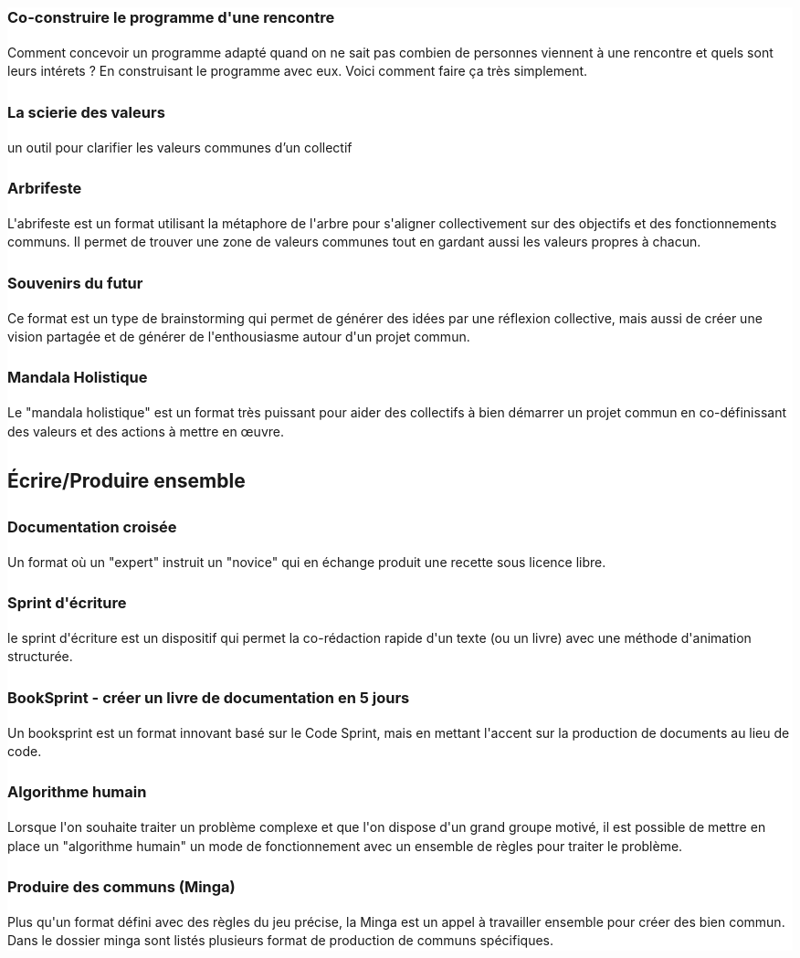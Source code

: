 ### Co-construire le programme d'une rencontre

Comment concevoir un programme adapté quand on ne sait pas combien de personnes viennent à une rencontre et quels sont leurs intérets ? En construisant le programme avec eux. Voici comment faire ça très simplement.

### La scierie des valeurs

un outil pour clarifier les valeurs communes d’un collectif

### Arbrifeste

L'abrifeste est un format utilisant la métaphore de l'arbre pour s'aligner collectivement sur des objectifs et des fonctionnements communs. Il permet de trouver une zone de valeurs communes tout en gardant aussi les valeurs propres à chacun.

### Souvenirs du futur

Ce format est un type de brainstorming qui permet de générer des idées par une réflexion collective, mais aussi de créer une vision partagée et de générer de l'enthousiasme autour d'un projet commun.

### Mandala Holistique

Le "mandala holistique" est un format très puissant pour aider des collectifs à bien démarrer un projet commun en co-définissant des valeurs et des actions à mettre en œuvre.

## Écrire/Produire ensemble

### Documentation croisée

Un format où un "expert" instruit un "novice" qui en échange produit une recette sous licence libre.

### Sprint d'écriture

le sprint d'écriture est un dispositif qui permet la co-rédaction rapide d'un texte (ou un livre) avec une méthode d'animation structurée.

### BookSprint - créer un livre de documentation en 5 jours

Un booksprint est un format innovant basé sur le Code Sprint, mais en mettant l'accent sur la production de documents au lieu de code.

### Algorithme humain

Lorsque l'on souhaite traiter un problème complexe et que l'on dispose d'un grand groupe motivé, il est possible de mettre en place un "algorithme humain" un mode de fonctionnement avec un ensemble de règles pour traiter le problème.

### Produire des communs (Minga)

Plus qu'un format défini avec des règles du jeu précise, la Minga est un appel à travailler ensemble pour créer des bien commun. Dans le dossier minga sont listés plusieurs format de production de communs spécifiques.
